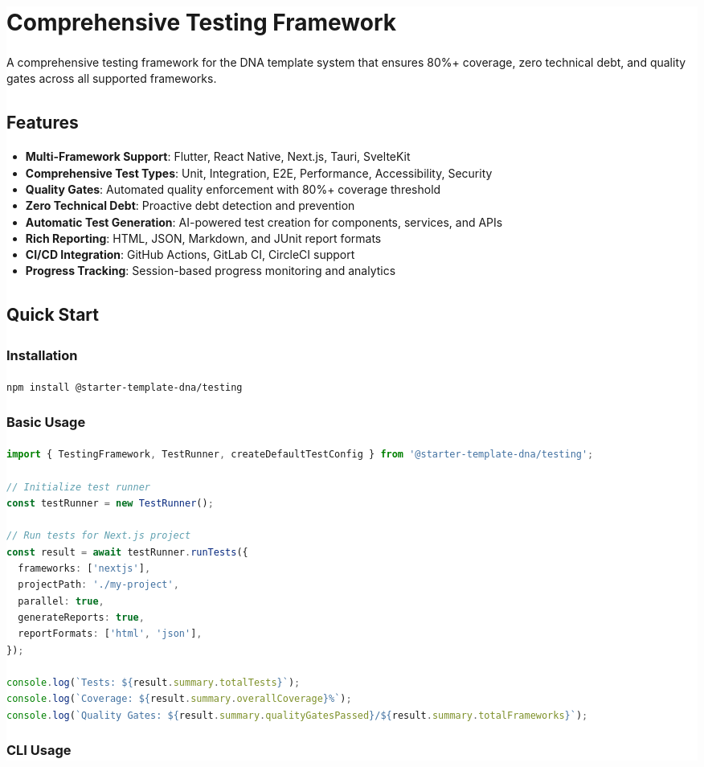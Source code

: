 # Comprehensive Testing Framework

A comprehensive testing framework for the DNA template system that ensures 80%+ coverage, zero technical debt, and quality gates across all supported frameworks.

## Features

- **Multi-Framework Support**: Flutter, React Native, Next.js, Tauri, SvelteKit
- **Comprehensive Test Types**: Unit, Integration, E2E, Performance, Accessibility, Security
- **Quality Gates**: Automated quality enforcement with 80%+ coverage threshold
- **Zero Technical Debt**: Proactive debt detection and prevention
- **Automatic Test Generation**: AI-powered test creation for components, services, and APIs
- **Rich Reporting**: HTML, JSON, Markdown, and JUnit report formats
- **CI/CD Integration**: GitHub Actions, GitLab CI, CircleCI support
- **Progress Tracking**: Session-based progress monitoring and analytics

## Quick Start

### Installation

```bash
npm install @starter-template-dna/testing
```

### Basic Usage

```typescript
import { TestingFramework, TestRunner, createDefaultTestConfig } from '@starter-template-dna/testing';

// Initialize test runner
const testRunner = new TestRunner();

// Run tests for Next.js project
const result = await testRunner.runTests({
  frameworks: ['nextjs'],
  projectPath: './my-project',
  parallel: true,
  generateReports: true,
  reportFormats: ['html', 'json'],
});

console.log(`Tests: ${result.summary.totalTests}`);
console.log(`Coverage: ${result.summary.overallCoverage}%`);
console.log(`Quality Gates: ${result.summary.qualityGatesPassed}/${result.summary.totalFrameworks}`);
```

### CLI Usage
